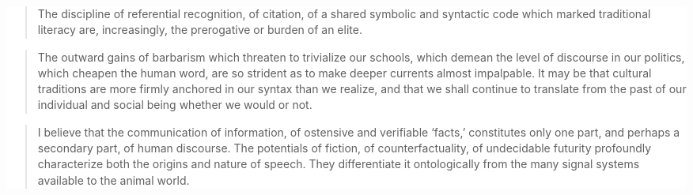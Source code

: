 > The discipline of referential recognition, of citation, of a shared symbolic and syntactic code which marked traditional literacy are, increasingly, the prerogative or burden of an elite.

> The outward gains of barbarism which threaten to trivialize our schools, which demean the level of discourse in our politics, which cheapen the human word, are so strident as to make deeper currents almost impalpable. It may be that cultural traditions are more firmly anchored in our syntax than we realize, and that we shall continue to translate from the past of our individual and social being whether we would or not.

> I believe that the communication of information, of ostensive and verifiable ‘facts,’ constitutes only one part, and perhaps a secondary part, of human discourse. The potentials of fiction, of counterfactuality, of undecidable futurity profoundly characterize both the origins and nature of speech. They differentiate it ontologically from the many signal systems available to the animal world.
